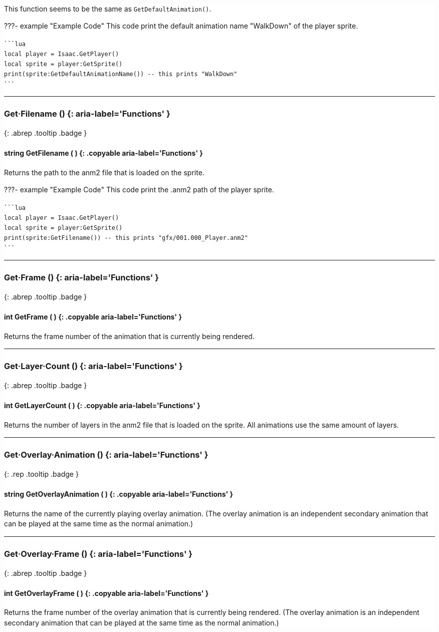 This function seems to be the same as `GetDefaultAnimation()`.

???- example "Example Code"
    This code print the default animation name "WalkDown" of the player sprite.

    ```lua
    local player = Isaac.GetPlayer()
    local sprite = player:GetSprite()
    print(sprite:GetDefaultAnimationName()) -- this prints "WalkDown"
    ```

___
### Get·Filename () {: aria-label='Functions' }
[ ](#){: .abrep .tooltip .badge }
#### string GetFilename ( ) {: .copyable aria-label='Functions' }
Returns the path to the anm2 file that is loaded on the sprite.

???- example "Example Code"
    This code print the .anm2 path of the player sprite.

    ```lua
    local player = Isaac.GetPlayer()
    local sprite = player:GetSprite()
    print(sprite:GetFilename()) -- this prints "gfx/001.000_Player.anm2"
    ```

___
### Get·Frame () {: aria-label='Functions' }
[ ](#){: .abrep .tooltip .badge }
#### int GetFrame ( ) {: .copyable aria-label='Functions' }
Returns the frame number of the animation that is currently being rendered.

___
### Get·Layer·Count () {: aria-label='Functions' }
[ ](#){: .abrep .tooltip .badge }
#### int GetLayerCount ( ) {: .copyable aria-label='Functions' }
Returns the number of layers in the anm2 file that is loaded on the sprite. All animations use the same amount of layers.

___
### Get·Overlay·Animation () {: aria-label='Functions' }
[ ](#){: .rep .tooltip .badge }
#### string GetOverlayAnimation ( ) {: .copyable aria-label='Functions' }
Returns the name of the currently playing overlay animation. (The overlay animation is an independent secondary animation that can be played at the same time as the normal animation.)

___
### Get·Overlay·Frame () {: aria-label='Functions' }
[ ](#){: .abrep .tooltip .badge }
#### int GetOverlayFrame ( ) {: .copyable aria-label='Functions' }
Returns the frame number of the overlay animation that is currently being rendered. (The overlay animation is an independent secondary animation that can be played at the same time as the normal animation.)
